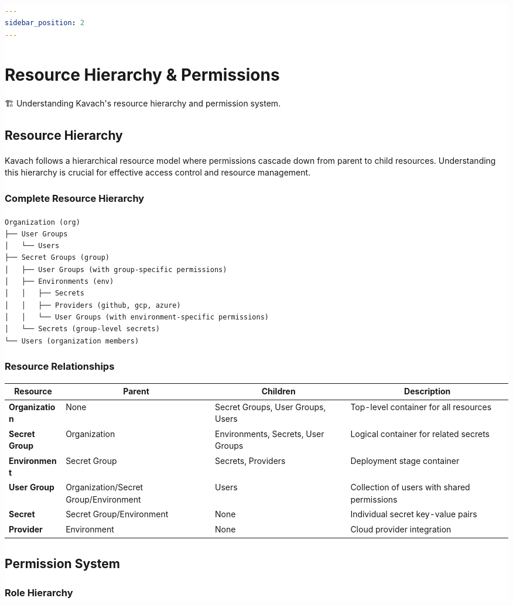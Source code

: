 ```yaml
---
sidebar_position: 2
---
```


# Resource Hierarchy & Permissions

🏗️ Understanding Kavach's resource hierarchy and permission system.

## Resource Hierarchy

Kavach follows a hierarchical resource model where permissions cascade down from parent to child resources. Understanding this hierarchy is crucial for effective access control and resource management.

### Complete Resource Hierarchy

```
Organization (org)
├── User Groups
│   └── Users
├── Secret Groups (group)
│   ├── User Groups (with group-specific permissions)
│   ├── Environments (env)
│   │   ├── Secrets
│   │   ├── Providers (github, gcp, azure)
│   │   └── User Groups (with environment-specific permissions)
│   └── Secrets (group-level secrets)
└── Users (organization members)
```

### Resource Relationships

| Resource | Parent | Children | Description |
|----------|--------|----------|-------------|
| **Organization** | None | Secret Groups, User Groups, Users | Top-level container for all resources |
| **Secret Group** | Organization | Environments, Secrets, User Groups | Logical container for related secrets |
| **Environment** | Secret Group | Secrets, Providers | Deployment stage container |
| **User Group** | Organization/Secret Group/Environment | Users | Collection of users with shared permissions |
| **Secret** | Secret Group/Environment | None | Individual secret key-value pairs |
| **Provider** | Environment | None | Cloud provider integration |

## Permission System

### Role Hierarchy
